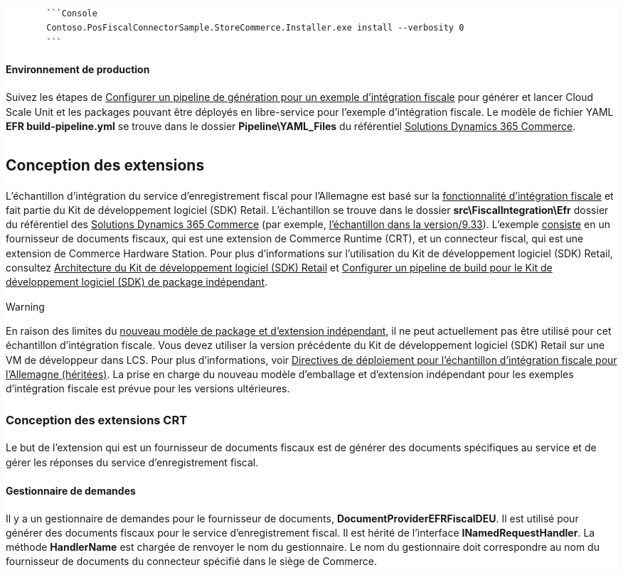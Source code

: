             ```Console
            Contoso.PosFiscalConnectorSample.StoreCommerce.Installer.exe install --verbosity 0
            ```

#### <a name="production-environment"></a>Environnement de production

Suivez les étapes de [Configurer un pipeline de génération pour un exemple d’intégration fiscale](fiscal-integration-sample-build-pipeline.md) pour générer et lancer Cloud Scale Unit et les packages pouvant être déployés en libre-service pour l’exemple d’intégration fiscale. Le modèle de fichier YAML **EFR build-pipeline.yml** se trouve dans le dossier **Pipeline\\YAML_Files** du référentiel [Solutions Dynamics 365 Commerce](https://github.com/microsoft/Dynamics365Commerce.Solutions).

## <a name="design-of-extensions"></a>Conception des extensions

L’échantillon d’intégration du service d’enregistrement fiscal pour l’Allemagne est basé sur la [fonctionnalité d’intégration fiscale](fiscal-integration-for-retail-channel.md) et fait partie du Kit de développement logiciel (SDK) Retail. L’échantillon se trouve dans le dossier **src\\FiscalIntegration\\Efr** dossier du référentiel des [Solutions Dynamics 365 Commerce](https://github.com/microsoft/Dynamics365Commerce.Solutions/) (par exemple, [l’échantillon dans la version/9.33](https://github.com/microsoft/Dynamics365Commerce.Solutions/tree/release/9.33/src/FiscalIntegration/Efr)). L’exemple [consiste](fiscal-integration-for-retail-channel.md#fiscal-registration-process-and-fiscal-integration-samples-for-fiscal-devices-and-services) en un fournisseur de documents fiscaux, qui est une extension de Commerce Runtime (CRT), et un connecteur fiscal, qui est une extension de Commerce Hardware Station. Pour plus d’informations sur l’utilisation du Kit de développement logiciel (SDK) Retail, consultez [Architecture du Kit de développement logiciel (SDK) Retail](../dev-itpro/retail-sdk/retail-sdk-overview.md) et [Configurer un pipeline de build pour le Kit de développement logiciel (SDK) de package indépendant](../dev-itpro/build-pipeline.md).

> [!WARNING]
> En raison des limites du [nouveau modèle de package et d’extension indépendant](../dev-itpro/build-pipeline.md), il ne peut actuellement pas être utilisé pour cet échantillon d’intégration fiscale. Vous devez utiliser la version précédente du Kit de développement logiciel (SDK) Retail sur une VM de développeur dans LCS. Pour plus d’informations, voir [Directives de déploiement pour l’échantillon d’intégration fiscale pour l’Allemagne (héritées)](emea-deu-fi-sample-sdk.md). La prise en charge du nouveau modèle d’emballage et d’extension indépendant pour les exemples d’intégration fiscale est prévue pour les versions ultérieures.

### <a name="crt-extension-design"></a>Conception des extensions CRT

Le but de l’extension qui est un fournisseur de documents fiscaux est de générer des documents spécifiques au service et de gérer les réponses du service d’enregistrement fiscal.

#### <a name="request-handler"></a>Gestionnaire de demandes

Il y a un gestionnaire de demandes pour le fournisseur de documents, **DocumentProviderEFRFiscalDEU**. Il est utilisé pour générer des documents fiscaux pour le service d’enregistrement fiscal. Il est hérité de l’interface **INamedRequestHandler**. La méthode **HandlerName** est chargée de renvoyer le nom du gestionnaire. Le nom du gestionnaire doit correspondre au nom du fournisseur de documents du connecteur spécifié dans le siège de Commerce.
